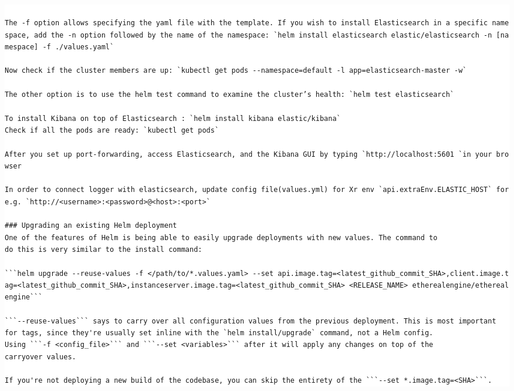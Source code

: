 ```

The -f option allows specifying the yaml file with the template. If you wish to install Elasticsearch in a specific namespace, add the -n option followed by the name of the namespace: `helm install elasticsearch elastic/elasticsearch -n [namespace] -f ./values.yaml`

Now check if the cluster members are up: `kubectl get pods --namespace=default -l app=elasticsearch-master -w`

The other option is to use the helm test command to examine the cluster’s health: `helm test elasticsearch`

To install Kibana on top of Elasticsearch : `helm install kibana elastic/kibana`
Check if all the pods are ready: `kubectl get pods`

After you set up port-forwarding, access Elasticsearch, and the Kibana GUI by typing `http://localhost:5601 `in your browser

In order to connect logger with elasticsearch, update config file(values.yml) for Xr env `api.extraEnv.ELASTIC_HOST` for e.g. `http://<username>:<password>@<host>:<port>`

### Upgrading an existing Helm deployment
One of the features of Helm is being able to easily upgrade deployments with new values. The command to
do this is very similar to the install command:

```helm upgrade --reuse-values -f </path/to/*.values.yaml> --set api.image.tag=<latest_github_commit_SHA>,client.image.tag=<latest_github_commit_SHA>,instanceserver.image.tag=<latest_github_commit_SHA> <RELEASE_NAME> etherealengine/etherealengine```

```--reuse-values``` says to carry over all configuration values from the previous deployment. This is most important
for tags, since they're usually set inline with the `helm install/upgrade` command, not a Helm config.
Using ```-f <config_file>``` and ```--set <variables>``` after it will apply any changes on top of the
carryover values.

If you're not deploying a new build of the codebase, you can skip the entirety of the ```--set *.image.tag=<SHA>```.